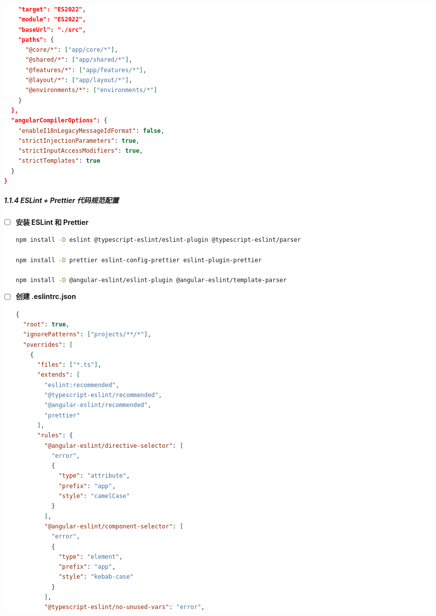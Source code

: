   ```json
      "target": "ES2022",
      "module": "ES2022",
      "baseUrl": "./src",
      "paths": {
        "@core/*": ["app/core/*"],
        "@shared/*": ["app/shared/*"],
        "@features/*": ["app/features/*"],
        "@layout/*": ["app/layout/*"],
        "@environments/*": ["environments/*"]
      }
    },
    "angularCompilerOptions": {
      "enableI18nLegacyMessageIdFormat": false,
      "strictInjectionParameters": true,
      "strictInputAccessModifiers": true,
      "strictTemplates": true
    }
  }
  ```

##### 1.1.4 ESLint + Prettier 代码规范配置

- [ ] **安装 ESLint 和 Prettier**

  ```bash
  npm install -D eslint @typescript-eslint/eslint-plugin @typescript-eslint/parser

  npm install -D prettier eslint-config-prettier eslint-plugin-prettier

  npm install -D @angular-eslint/eslint-plugin @angular-eslint/template-parser
  ```

- [ ] **创建 .eslintrc.json**

  ```json
  {
    "root": true,
    "ignorePatterns": ["projects/**/*"],
    "overrides": [
      {
        "files": ["*.ts"],
        "extends": [
          "eslint:recommended",
          "@typescript-eslint/recommended",
          "@angular-eslint/recommended",
          "prettier"
        ],
        "rules": {
          "@angular-eslint/directive-selector": [
            "error",
            {
              "type": "attribute",
              "prefix": "app",
              "style": "camelCase"
            }
          ],
          "@angular-eslint/component-selector": [
            "error",
            {
              "type": "element",
              "prefix": "app",
              "style": "kebab-case"
            }
          ],
          "@typescript-eslint/no-unused-vars": "error",
  ```